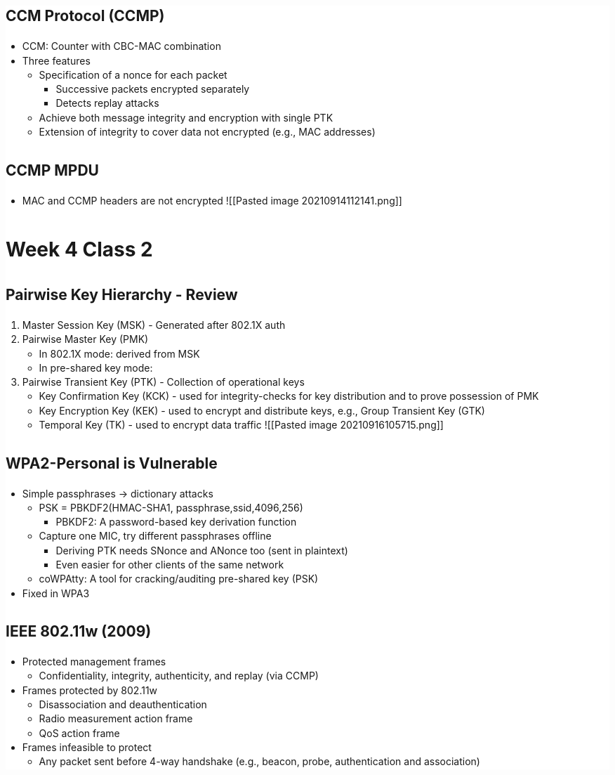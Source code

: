 ## CCM Protocol (CCMP)
- CCM: Counter with CBC-MAC combination
- Three features
	- Specification of a nonce for each packet
		- Successive packets encrypted separately
		- Detects replay attacks
	- Achieve both message integrity and encryption with single PTK
	- Extension of integrity to cover data not encrypted (e.g., MAC addresses)

## CCMP MPDU
- MAC and CCMP headers are not encrypted
![[Pasted image 20210914112141.png]]


# Week 4 Class 2
## Pairwise Key Hierarchy - Review
1. Master Session Key (MSK) - Generated after 802.1X auth
2. Pairwise Master Key (PMK) 
	- In 802.1X mode: derived from MSK
	- In pre-shared key mode:
3. Pairwise Transient Key (PTK) - Collection of operational keys
	- Key Confirmation Key (KCK) - used for integrity-checks for key distribution and to prove possession of PMK
	- Key Encryption Key (KEK) - used to encrypt and distribute keys, e.g., Group Transient Key (GTK)
	- Temporal Key (TK) - used to encrypt data traffic
![[Pasted image 20210916105715.png]]

## WPA2-Personal is Vulnerable
- Simple passphrases -> dictionary attacks
	- PSK = PBKDF2(HMAC-SHA1, passphrase,ssid,4096,256)
		- PBKDF2: A password-based key derivation function
	- Capture one MIC, try different passphrases offline
		- Deriving PTK needs SNonce and ANonce too (sent in plaintext)
		- Even easier for other clients of the same network
	- coWPAtty: A tool for cracking/auditing pre-shared key (PSK)
- Fixed in WPA3

## IEEE 802.11w (2009)
- Protected management frames
	- Confidentiality, integrity, authenticity, and replay (via CCMP)
- Frames protected by 802.11w
	- Disassociation and deauthentication
	- Radio measurement action frame
	- QoS action frame
- Frames infeasible to protect
	- Any packet sent before 4-way handshake (e.g., beacon, probe, authentication and association)

